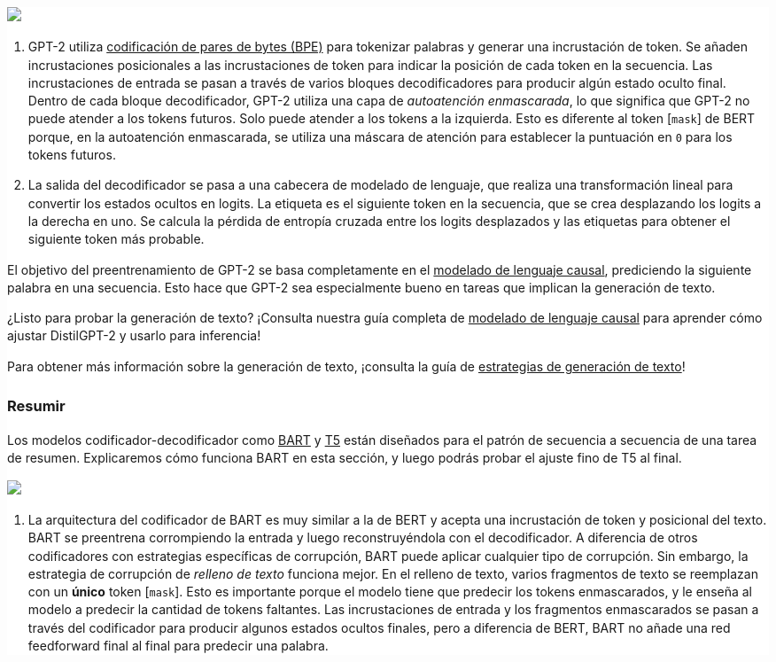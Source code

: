 <div class="flex justify-center">
    <img src="https://hf-mirror.com/datasets/huggingface/documentation-images/resolve/main/gpt2_architecture.png"/>
</div>

1. GPT-2 utiliza [codificación de pares de bytes (BPE)](https://hf-mirror.com/docs/transformers/tokenizer_summary#bytepair-encoding-bpe) para tokenizar palabras y generar una incrustación de token. Se añaden incrustaciones posicionales a las incrustaciones de token para indicar la posición de cada token en la secuencia. Las incrustaciones de entrada se pasan a través de varios bloques decodificadores para producir algún estado oculto final. Dentro de cada bloque decodificador, GPT-2 utiliza una capa de *autoatención enmascarada*, lo que significa que GPT-2 no puede atender a los tokens futuros. Solo puede atender a los tokens a la izquierda. Esto es diferente al token [`mask`] de BERT porque, en la autoatención enmascarada, se utiliza una máscara de atención para establecer la puntuación en `0` para los tokens futuros.

2. La salida del decodificador se pasa a una cabecera de modelado de lenguaje, que realiza una transformación lineal para convertir los estados ocultos en logits. La etiqueta es el siguiente token en la secuencia, que se crea desplazando los logits a la derecha en uno. Se calcula la pérdida de entropía cruzada entre los logits desplazados y las etiquetas para obtener el siguiente token más probable.

El objetivo del preentrenamiento de GPT-2 se basa completamente en el [modelado de lenguaje causal](glossary#causal-language-modeling), prediciendo la siguiente palabra en una secuencia. Esto hace que GPT-2 sea especialmente bueno en tareas que implican la generación de texto.

¿Listo para probar la generación de texto? ¡Consulta nuestra guía completa de [modelado de lenguaje causal](tasks/language_modeling#modelado-de-lenguaje-causal) para aprender cómo ajustar DistilGPT-2 y usarlo para inferencia!

<Tip>

Para obtener más información sobre la generación de texto, ¡consulta la guía de [estrategias de generación de texto](https://hf-mirror.com/docs/transformers/generation_strategies)!

</Tip>

### Resumir

Los modelos codificador-decodificador como [BART](https://hf-mirror.com/docs/transformers/model_doc/bart) y [T5](https://hf-mirror.com/docs/transformers/model_doc/t5) están diseñados para el patrón de secuencia a secuencia de una tarea de resumen. Explicaremos cómo funciona BART en esta sección, y luego podrás probar el ajuste fino de T5 al final.

<div class="flex justify-center">
    <img src="https://hf-mirror.com/datasets/huggingface/documentation-images/resolve/main/bart_architecture.png"/>
</div>

1. La arquitectura del codificador de BART es muy similar a la de BERT y acepta una incrustación de token y posicional del texto. BART se preentrena corrompiendo la entrada y luego reconstruyéndola con el decodificador. A diferencia de otros codificadores con estrategias específicas de corrupción, BART puede aplicar cualquier tipo de corrupción. Sin embargo, la estrategia de corrupción de *relleno de texto* funciona mejor. En el relleno de texto, varios fragmentos de texto se reemplazan con un **único** token [`mask`]. Esto es importante porque el modelo tiene que predecir los tokens enmascarados, y le enseña al modelo a predecir la cantidad de tokens faltantes. Las incrustaciones de entrada y los fragmentos enmascarados se pasan a través del codificador para producir algunos estados ocultos finales, pero a diferencia de BERT, BART no añade una red feedforward final al final para predecir una palabra.
